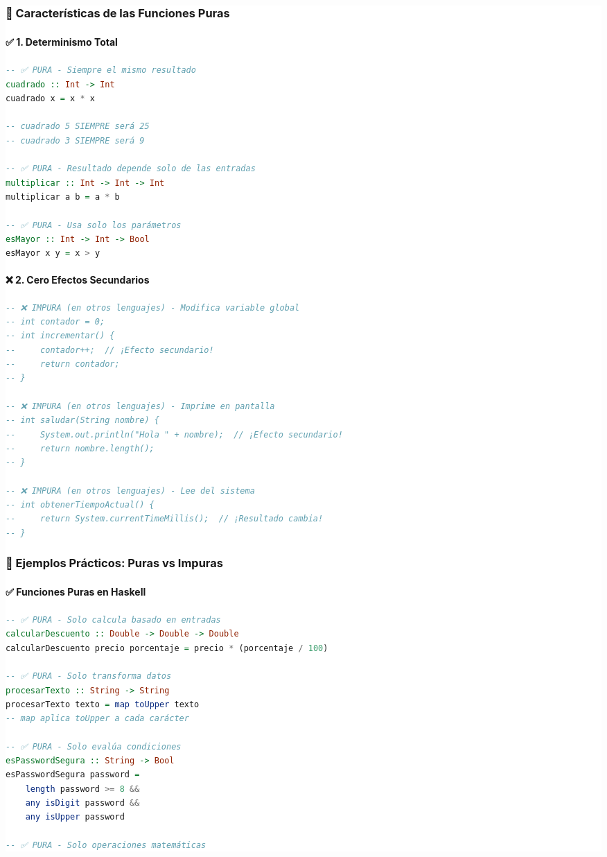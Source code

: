 ### **🎯 Características de las Funciones Puras**

#### **✅ 1. Determinismo Total**

```haskell
-- ✅ PURA - Siempre el mismo resultado
cuadrado :: Int -> Int
cuadrado x = x * x

-- cuadrado 5 SIEMPRE será 25
-- cuadrado 3 SIEMPRE será 9

-- ✅ PURA - Resultado depende solo de las entradas
multiplicar :: Int -> Int -> Int
multiplicar a b = a * b

-- ✅ PURA - Usa solo los parámetros
esMayor :: Int -> Int -> Bool
esMayor x y = x > y
```

#### **❌ 2. Cero Efectos Secundarios**

```haskell
-- ❌ IMPURA (en otros lenguajes) - Modifica variable global
-- int contador = 0;
-- int incrementar() {
--     contador++;  // ¡Efecto secundario!
--     return contador;
-- }

-- ❌ IMPURA (en otros lenguajes) - Imprime en pantalla
-- int saludar(String nombre) {
--     System.out.println("Hola " + nombre);  // ¡Efecto secundario!
--     return nombre.length();
-- }

-- ❌ IMPURA (en otros lenguajes) - Lee del sistema
-- int obtenerTiempoActual() {
--     return System.currentTimeMillis();  // ¡Resultado cambia!
-- }
```

### **🧪 Ejemplos Prácticos: Puras vs Impuras**

#### **✅ Funciones Puras en Haskell**

```haskell
-- ✅ PURA - Solo calcula basado en entradas
calcularDescuento :: Double -> Double -> Double
calcularDescuento precio porcentaje = precio * (porcentaje / 100)

-- ✅ PURA - Solo transforma datos
procesarTexto :: String -> String
procesarTexto texto = map toUpper texto
-- map aplica toUpper a cada carácter

-- ✅ PURA - Solo evalúa condiciones
esPasswordSegura :: String -> Bool
esPasswordSegura password =
    length password >= 8 &&
    any isDigit password &&
    any isUpper password

-- ✅ PURA - Solo operaciones matemáticas
```